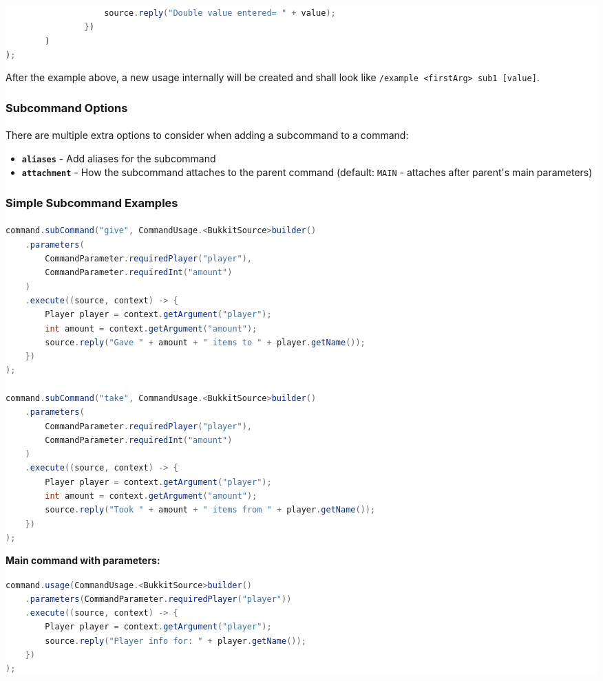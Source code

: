 ```java
                    source.reply("Double value entered= " + value);  
                })
        )
);
```

After the example above, a new usage internally will be created and shall look like `/example <firstArg> sub1 [value]`.

### Subcommand Options

There are multiple extra options to consider when adding a subcommand to a command:

- **`aliases`** - Add aliases for the subcommand
- **`attachment`** - How the subcommand attaches to the parent command (default: `MAIN` - attaches after parent's main parameters)

### Simple Subcommand Examples

```java
command.subCommand("give", CommandUsage.<BukkitSource>builder()
    .parameters(
        CommandParameter.requiredPlayer("player"),
        CommandParameter.requiredInt("amount")
    )
    .execute((source, context) -> {
        Player player = context.getArgument("player");
        int amount = context.getArgument("amount");
        source.reply("Gave " + amount + " items to " + player.getName());
    })
);

command.subCommand("take", CommandUsage.<BukkitSource>builder()
    .parameters(
        CommandParameter.requiredPlayer("player"),
        CommandParameter.requiredInt("amount")
    )
    .execute((source, context) -> {
        Player player = context.getArgument("player");
        int amount = context.getArgument("amount");
        source.reply("Took " + amount + " items from " + player.getName());
    })
);
```

**Main command with parameters:**
```java
command.usage(CommandUsage.<BukkitSource>builder()
    .parameters(CommandParameter.requiredPlayer("player"))
    .execute((source, context) -> {
        Player player = context.getArgument("player");
        source.reply("Player info for: " + player.getName());
    })
);
```
